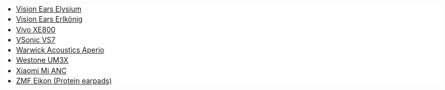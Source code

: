 - [Vision Ears Elysium](./../results/oratory1990/harman_in-ear_2019v2/Vision%20Ears%20Elysium)
- [Vision Ears Erlkönig](./../results/oratory1990/harman_in-ear_2019v2/Vision%20Ears%20Erlk%C3%B6nig)
- [Vivo XE800](./../results/oratory1990/harman_in-ear_2019v2/Vivo%20XE800)
- [VSonic VS7](./../results/oratory1990/harman_in-ear_2019v2/VSonic%20VS7)
- [Warwick Acoustics Aperio](./../results/oratory1990/harman_over-ear_2018/Warwick%20Acoustics%20Aperio)
- [Westone UM3X](./../results/oratory1990/harman_in-ear_2019v2/Westone%20UM3X)
- [Xiaomi Mi ANC](./../results/oratory1990/harman_in-ear_2019v2/Xiaomi%20Mi%20ANC)
- [ZMF Eikon (Protein earpads)](./../results/oratory1990/harman_over-ear_2018/ZMF%20Eikon%20(Protein%20earpads))
